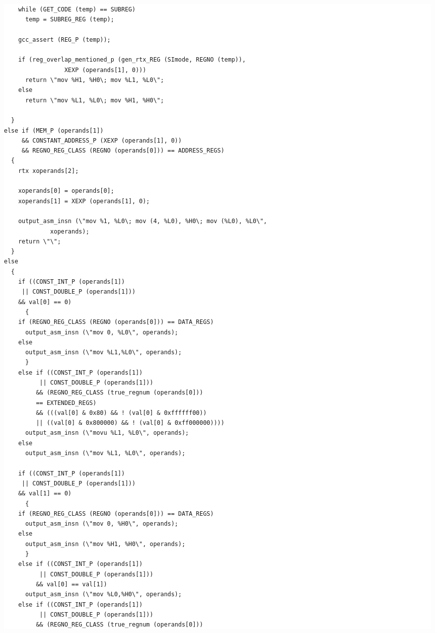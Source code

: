 	    while (GET_CODE (temp) == SUBREG)
	      temp = SUBREG_REG (temp);

	    gcc_assert (REG_P (temp));

	    if (reg_overlap_mentioned_p (gen_rtx_REG (SImode, REGNO (temp)),
					 XEXP (operands[1], 0)))
	      return \"mov %H1, %H0\; mov %L1, %L0\";
	    else
	      return \"mov %L1, %L0\; mov %H1, %H0\";

	  }
	else if (MEM_P (operands[1])
		 && CONSTANT_ADDRESS_P (XEXP (operands[1], 0))
		 && REGNO_REG_CLASS (REGNO (operands[0])) == ADDRESS_REGS)
	  {
	    rtx xoperands[2];

	    xoperands[0] = operands[0];
	    xoperands[1] = XEXP (operands[1], 0);

	    output_asm_insn (\"mov %1, %L0\; mov (4, %L0), %H0\; mov (%L0), %L0\",
			     xoperands);
	    return \"\";
	  }
	else
	  {
	    if ((CONST_INT_P (operands[1])
		 || CONST_DOUBLE_P (operands[1]))
		&& val[0] == 0)
	      {
		if (REGNO_REG_CLASS (REGNO (operands[0])) == DATA_REGS)
		  output_asm_insn (\"mov 0, %L0\", operands);
		else
		  output_asm_insn (\"mov %L1,%L0\", operands);
	      }
	    else if ((CONST_INT_P (operands[1])
		      || CONST_DOUBLE_P (operands[1]))
		     && (REGNO_REG_CLASS (true_regnum (operands[0]))
			 == EXTENDED_REGS)
		     && (((val[0] & 0x80) && ! (val[0] & 0xffffff00))
			 || ((val[0] & 0x800000) && ! (val[0] & 0xff000000))))
	      output_asm_insn (\"movu %L1, %L0\", operands);
	    else
	      output_asm_insn (\"mov %L1, %L0\", operands);

	    if ((CONST_INT_P (operands[1])
		 || CONST_DOUBLE_P (operands[1]))
		&& val[1] == 0)
	      {
		if (REGNO_REG_CLASS (REGNO (operands[0])) == DATA_REGS)
		  output_asm_insn (\"mov 0, %H0\", operands);
		else
		  output_asm_insn (\"mov %H1, %H0\", operands);
	      }
	    else if ((CONST_INT_P (operands[1])
		      || CONST_DOUBLE_P (operands[1]))
		     && val[0] == val[1])
	      output_asm_insn (\"mov %L0,%H0\", operands);
	    else if ((CONST_INT_P (operands[1])
		      || CONST_DOUBLE_P (operands[1]))
		     && (REGNO_REG_CLASS (true_regnum (operands[0]))